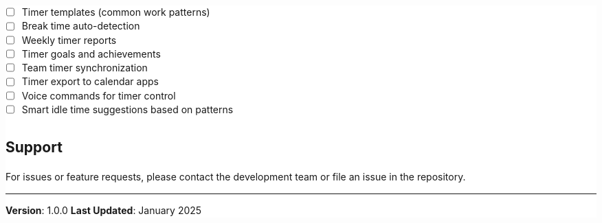 - [ ] Timer templates (common work patterns)
- [ ] Break time auto-detection
- [ ] Weekly timer reports
- [ ] Timer goals and achievements
- [ ] Team timer synchronization
- [ ] Timer export to calendar apps
- [ ] Voice commands for timer control
- [ ] Smart idle time suggestions based on patterns

## Support

For issues or feature requests, please contact the development team or file an issue in the repository.

---

**Version**: 1.0.0
**Last Updated**: January 2025
